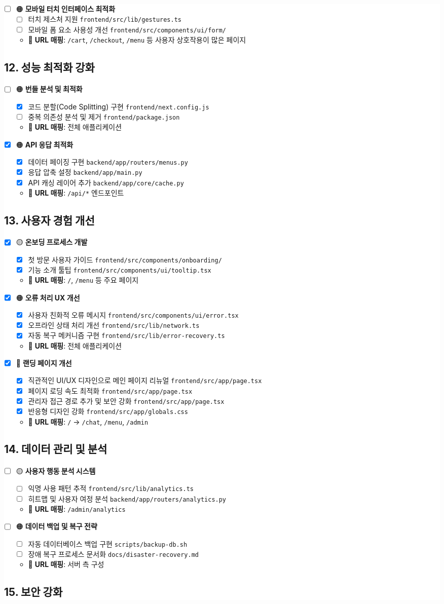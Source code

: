 - [ ] 🟠 **모바일 터치 인터페이스 최적화**
  - [ ] 터치 제스처 지원 `frontend/src/lib/gestures.ts`
  - [ ] 모바일 폼 요소 사용성 개선 `frontend/src/components/ui/form/`
  - 📄 **URL 매핑**: `/cart`, `/checkout`, `/menu` 등 사용자 상호작용이 많은 페이지

## 12. 성능 최적화 강화

- [ ] 🟠 **번들 분석 및 최적화**
  - [x] 코드 분할(Code Splitting) 구현 `frontend/next.config.js`
  - [ ] 중복 의존성 분석 및 제거 `frontend/package.json`
  - 📄 **URL 매핑**: 전체 애플리케이션

- [x] 🟠 **API 응답 최적화**
  - [x] 데이터 페이징 구현 `backend/app/routers/menus.py`
  - [x] 응답 압축 설정 `backend/app/main.py`
  - [x] API 캐싱 레이어 추가 `backend/app/core/cache.py`
  - 📄 **URL 매핑**: `/api/*` 엔드포인트

## 13. 사용자 경험 개선

- [x] 🟡 **온보딩 프로세스 개발**
  - [x] 첫 방문 사용자 가이드 `frontend/src/components/onboarding/`
  - [x] 기능 소개 툴팁 `frontend/src/components/ui/tooltip.tsx`
  - 📄 **URL 매핑**: `/`, `/menu` 등 주요 페이지

- [x] 🟠 **오류 처리 UX 개선**
  - [x] 사용자 친화적 오류 메시지 `frontend/src/components/ui/error.tsx`
  - [x] 오프라인 상태 처리 개선 `frontend/src/lib/network.ts`
  - [x] 자동 복구 메커니즘 구현 `frontend/src/lib/error-recovery.ts`
  - 📄 **URL 매핑**: 전체 애플리케이션

- [x] 🔴 **랜딩 페이지 개선**
  - [x] 직관적인 UI/UX 디자인으로 메인 페이지 리뉴얼 `frontend/src/app/page.tsx`
  - [x] 페이지 로딩 속도 최적화 `frontend/src/app/page.tsx`
  - [x] 관리자 접근 경로 추가 및 보안 강화 `frontend/src/app/page.tsx`
  - [x] 반응형 디자인 강화 `frontend/src/app/globals.css`
  - 📄 **URL 매핑**: `/` → `/chat`, `/menu`, `/admin`

## 14. 데이터 관리 및 분석

- [ ] 🟡 **사용자 행동 분석 시스템**
  - [ ] 익명 사용 패턴 추적 `frontend/src/lib/analytics.ts`
  - [ ] 히트맵 및 사용자 여정 분석 `backend/app/routers/analytics.py`
  - 📄 **URL 매핑**: `/admin/analytics`

- [ ] 🟠 **데이터 백업 및 복구 전략**
  - [ ] 자동 데이터베이스 백업 구현 `scripts/backup-db.sh`
  - [ ] 장애 복구 프로세스 문서화 `docs/disaster-recovery.md`
  - 📄 **URL 매핑**: 서버 측 구성

## 15. 보안 강화
